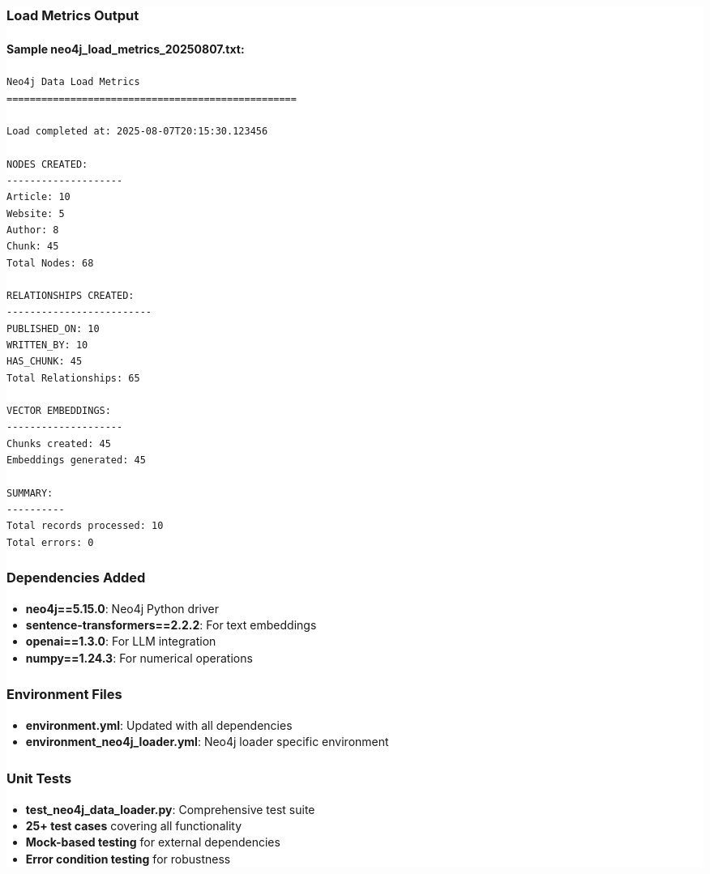 ### **Load Metrics Output**

#### **Sample neo4j_load_metrics_20250807.txt**:
```
Neo4j Data Load Metrics
==================================================

Load completed at: 2025-08-07T20:15:30.123456

NODES CREATED:
--------------------
Article: 10
Website: 5
Author: 8
Chunk: 45
Total Nodes: 68

RELATIONSHIPS CREATED:
-------------------------
PUBLISHED_ON: 10
WRITTEN_BY: 10
HAS_CHUNK: 45
Total Relationships: 65

VECTOR EMBEDDINGS:
--------------------
Chunks created: 45
Embeddings generated: 45

SUMMARY:
----------
Total records processed: 10
Total errors: 0
```

### **Dependencies Added**
- **neo4j==5.15.0**: Neo4j Python driver
- **sentence-transformers==2.2.2**: For text embeddings
- **openai==1.3.0**: For LLM integration
- **numpy==1.24.3**: For numerical operations

### **Environment Files**
- **environment.yml**: Updated with all dependencies
- **environment_neo4j_loader.yml**: Neo4j loader specific environment

### **Unit Tests**
- **test_neo4j_data_loader.py**: Comprehensive test suite
- **25+ test cases** covering all functionality
- **Mock-based testing** for external dependencies
- **Error condition testing** for robustness

